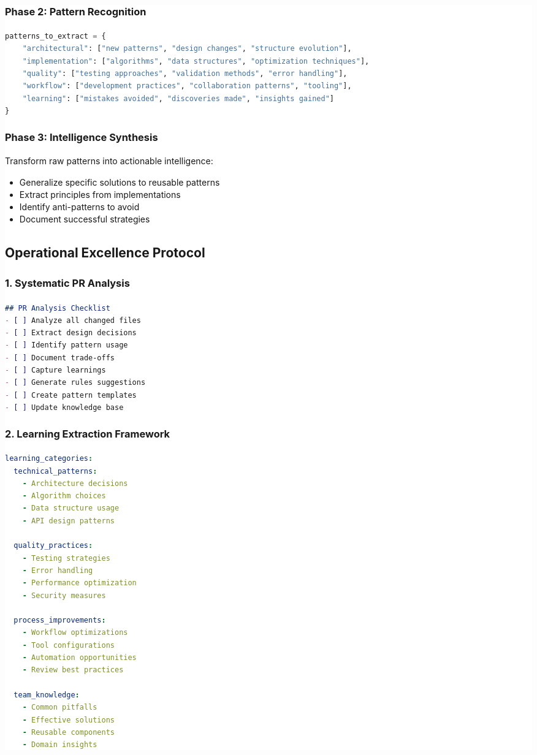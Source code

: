### Phase 2: Pattern Recognition
```python
patterns_to_extract = {
    "architectural": ["new patterns", "design changes", "structure evolution"],
    "implementation": ["algorithms", "data structures", "optimization techniques"],
    "quality": ["testing approaches", "validation methods", "error handling"],
    "workflow": ["development practices", "collaboration patterns", "tooling"],
    "learning": ["mistakes avoided", "discoveries made", "insights gained"]
}
```

### Phase 3: Intelligence Synthesis
Transform raw patterns into actionable intelligence:
- Generalize specific solutions to reusable patterns
- Extract principles from implementations
- Identify anti-patterns to avoid
- Document successful strategies

## Operational Excellence Protocol

### 1. Systematic PR Analysis
```markdown
## PR Analysis Checklist
- [ ] Analyze all changed files
- [ ] Extract design decisions
- [ ] Identify pattern usage
- [ ] Document trade-offs
- [ ] Capture learnings
- [ ] Generate rules suggestions
- [ ] Create pattern templates
- [ ] Update knowledge base
```

### 2. Learning Extraction Framework
```yaml
learning_categories:
  technical_patterns:
    - Architecture decisions
    - Algorithm choices
    - Data structure usage
    - API design patterns
    
  quality_practices:
    - Testing strategies
    - Error handling
    - Performance optimization
    - Security measures
    
  process_improvements:
    - Workflow optimizations
    - Tool configurations
    - Automation opportunities
    - Review best practices
    
  team_knowledge:
    - Common pitfalls
    - Effective solutions
    - Reusable components
    - Domain insights
```
